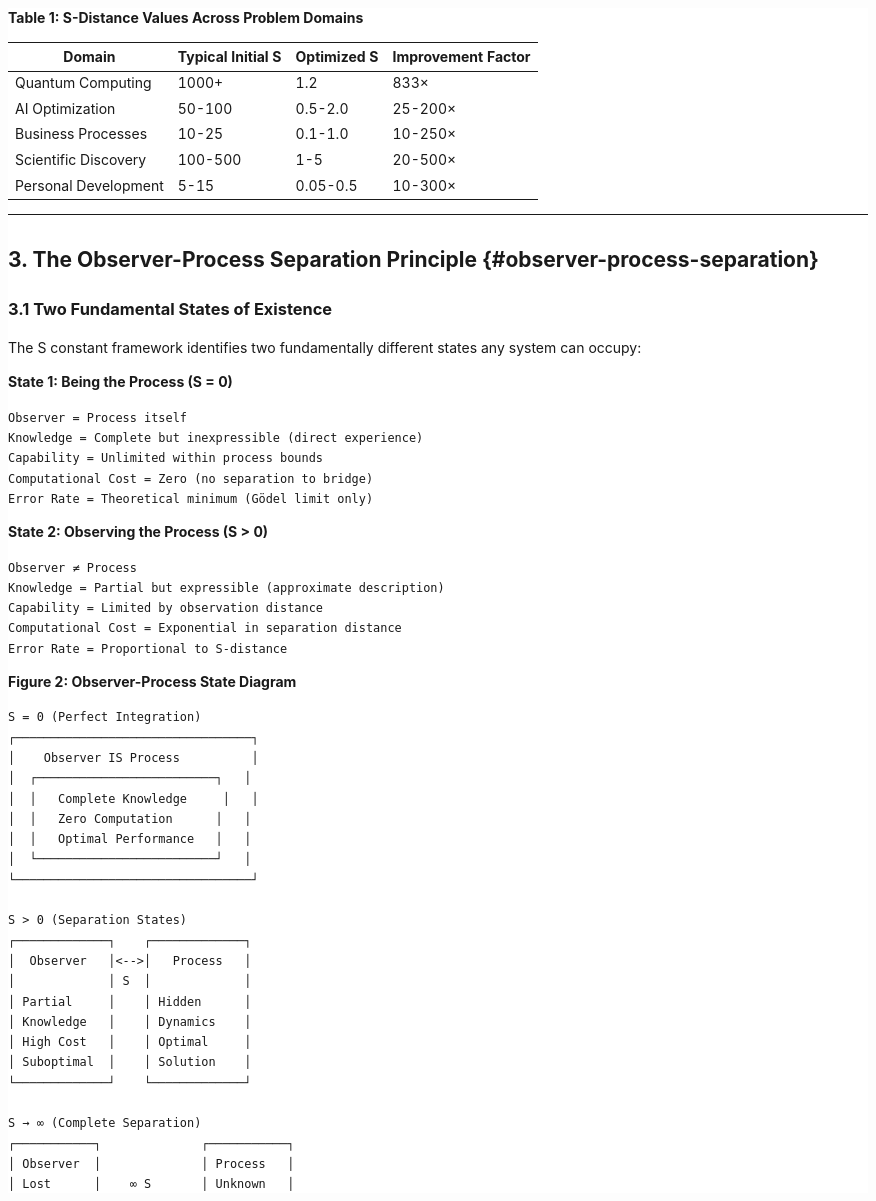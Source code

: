 **Table 1: S-Distance Values Across Problem Domains**

| Domain | Typical Initial S | Optimized S | Improvement Factor |
|--------|------------------|-------------|-------------------|
| Quantum Computing | 1000+ | 1.2 | 833× |
| AI Optimization | 50-100 | 0.5-2.0 | 25-200× |
| Business Processes | 10-25 | 0.1-1.0 | 10-250× |
| Scientific Discovery | 100-500 | 1-5 | 20-500× |
| Personal Development | 5-15 | 0.05-0.5 | 10-300× |

---

## 3. The Observer-Process Separation Principle {#observer-process-separation}

### 3.1 Two Fundamental States of Existence

The S constant framework identifies two fundamentally different states any system can occupy:

**State 1: Being the Process (S = 0)**
```
Observer = Process itself
Knowledge = Complete but inexpressible (direct experience)
Capability = Unlimited within process bounds
Computational Cost = Zero (no separation to bridge)
Error Rate = Theoretical minimum (Gödel limit only)
```

**State 2: Observing the Process (S > 0)**
```
Observer ≠ Process
Knowledge = Partial but expressible (approximate description)
Capability = Limited by observation distance
Computational Cost = Exponential in separation distance
Error Rate = Proportional to S-distance
```

**Figure 2: Observer-Process State Diagram**
```
S = 0 (Perfect Integration)
┌─────────────────────────────────┐
│    Observer IS Process          │
│  ┌─────────────────────────┐   │
│  │   Complete Knowledge     │   │
│  │   Zero Computation      │   │
│  │   Optimal Performance   │   │
│  └─────────────────────────┘   │
└─────────────────────────────────┘

S > 0 (Separation States)
┌─────────────┐    ┌─────────────┐
│  Observer   │<-->│   Process   │
│             │ S  │             │
│ Partial     │    │ Hidden      │
│ Knowledge   │    │ Dynamics    │
│ High Cost   │    │ Optimal     │
│ Suboptimal  │    │ Solution    │
└─────────────┘    └─────────────┘

S → ∞ (Complete Separation)
┌───────────┐              ┌───────────┐
│ Observer  │              │ Process   │
│ Lost      │    ∞ S       │ Unknown   │
```